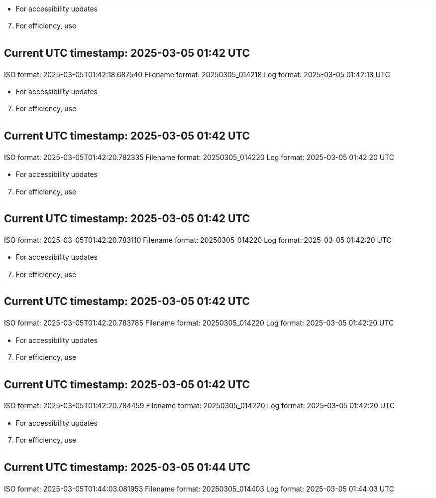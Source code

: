 - For accessibility updates
7. For efficiency, use


## Current UTC timestamp: 2025-03-05 01:42 UTC
ISO format: 2025-03-05T01:42:18.687540
Filename format: 20250305_014218
Log format: 2025-03-05 01:42:18 UTC

- For accessibility updates
7. For efficiency, use


## Current UTC timestamp: 2025-03-05 01:42 UTC
ISO format: 2025-03-05T01:42:20.782335
Filename format: 20250305_014220
Log format: 2025-03-05 01:42:20 UTC

- For accessibility updates
7. For efficiency, use


## Current UTC timestamp: 2025-03-05 01:42 UTC
ISO format: 2025-03-05T01:42:20.783110
Filename format: 20250305_014220
Log format: 2025-03-05 01:42:20 UTC

- For accessibility updates
7. For efficiency, use


## Current UTC timestamp: 2025-03-05 01:42 UTC
ISO format: 2025-03-05T01:42:20.783785
Filename format: 20250305_014220
Log format: 2025-03-05 01:42:20 UTC

- For accessibility updates
7. For efficiency, use


## Current UTC timestamp: 2025-03-05 01:42 UTC
ISO format: 2025-03-05T01:42:20.784459
Filename format: 20250305_014220
Log format: 2025-03-05 01:42:20 UTC

- For accessibility updates
7. For efficiency, use


## Current UTC timestamp: 2025-03-05 01:44 UTC
ISO format: 2025-03-05T01:44:03.081953
Filename format: 20250305_014403
Log format: 2025-03-05 01:44:03 UTC
